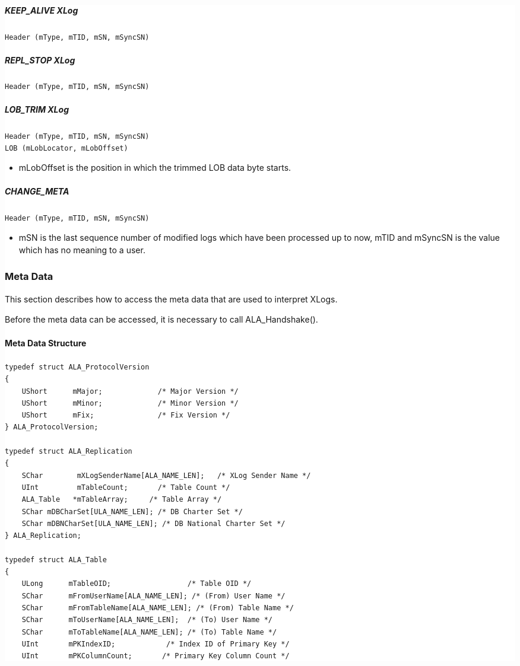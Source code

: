

##### KEEP_ALIVE XLog

```
Header (mType, mTID, mSN, mSyncSN)
```



##### REPL_STOP XLog

```
Header (mType, mTID, mSN, mSyncSN)
```



##### LOB_TRIM XLog

```
Header (mType, mTID, mSN, mSyncSN)
LOB (mLobLocator, mLobOffset)
```



-   mLobOffset is the position in which the trimmed LOB data byte starts.

##### CHANGE_META

```
Header (mType, mTID, mSN, mSyncSN)
```



-   mSN is the last sequence number of modified logs which have been processed up to now, mTID and mSyncSN is the value which has no meaning to a user.

### Meta Data

This section describes how to access the meta data that are used to interpret XLogs. 

Before the meta data can be accessed, it is necessary to call ALA_Handshake().

#### Meta Data Structure

```
typedef struct ALA_ProtocolVersion
{
    UShort      mMajor;             /* Major Version */
    UShort      mMinor;             /* Minor Version */
    UShort      mFix;               /* Fix Version */
} ALA_ProtocolVersion;

typedef struct ALA_Replication
{
    SChar        mXLogSenderName[ALA_NAME_LEN];   /* XLog Sender Name */
    UInt         mTableCount;       /* Table Count */
    ALA_Table   *mTableArray;     /* Table Array */
    SChar mDBCharSet[ULA_NAME_LEN]; /* DB Charter Set */
    SChar mDBNCharSet[ULA_NAME_LEN]; /* DB National Charter Set */
} ALA_Replication;

typedef struct ALA_Table
{
    ULong      mTableOID;                  /* Table OID */
    SChar      mFromUserName[ALA_NAME_LEN]; /* (From) User Name */
    SChar      mFromTableName[ALA_NAME_LEN]; /* (From) Table Name */
    SChar      mToUserName[ALA_NAME_LEN];  /* (To) User Name */
    SChar      mToTableName[ALA_NAME_LEN]; /* (To) Table Name */
    UInt       mPKIndexID;            /* Index ID of Primary Key */
    UInt       mPKColumnCount;       /* Primary Key Column Count */
```